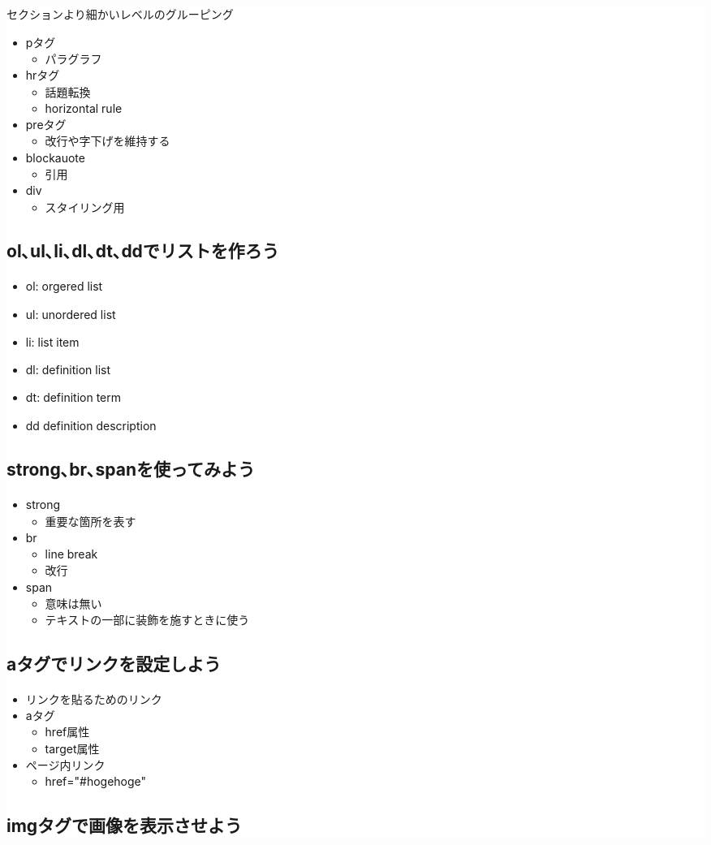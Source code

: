
## 

セクションより細かいレベルのグルーピング

- pタグ
	- パラグラフ
- hrタグ
	- 話題転換
	- horizontal rule
- preタグ
	- 改行や字下げを維持する
- blockauote
	- 引用
- div
	- スタイリング用

## ol､ul､li､dl､dt､ddでリストを作ろう

- ol: orgered list
- ul: unordered list
- li: list item



- dl: definition list
- dt: definition term
- dd definition description




## strong､br､spanを使ってみよう

- strong
	- 重要な箇所を表す
- br
	- line break
	- 改行
- span
	- 意味は無い
	- テキストの一部に装飾を施すときに使う

## aタグでリンクを設定しよう

- リンクを貼るためのリンク
- aタグ
	- href属性
	- target属性
- ページ内リンク
	- href="#hogehoge"

## imgタグで画像を表示させよう
